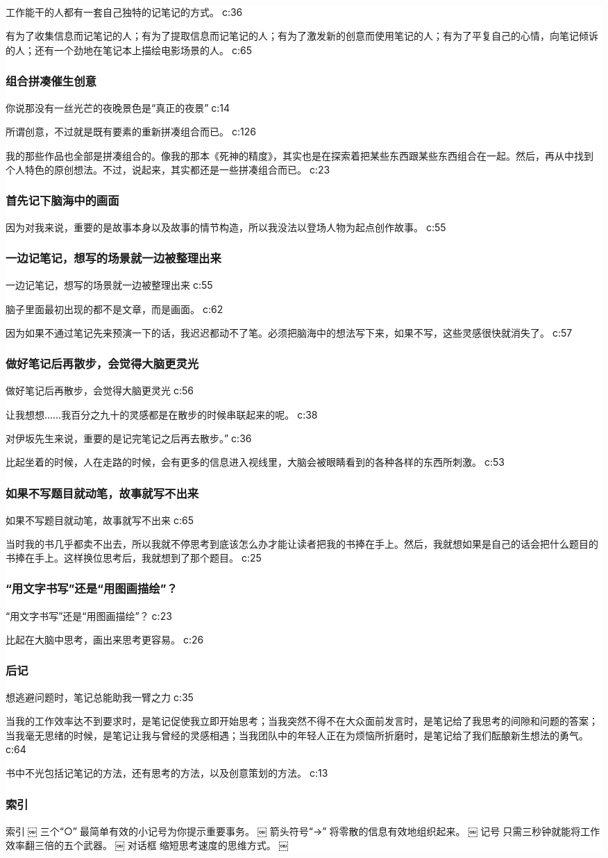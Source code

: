 工作能干的人都有一套自己独特的记笔记的方式。 c:36

有为了收集信息而记笔记的人；有为了提取信息而记笔记的人；有为了激发新的创意而使用笔记的人；有为了平复自己的心情，向笔记倾诉的人；还有一个劲地在笔记本上描绘电影场景的人。 c:65

### 组合拼凑催生创意

你说那没有一丝光芒的夜晚景色是“真正的夜景” c:14

所谓创意，不过就是既有要素的重新拼凑组合而已。 c:126

我的那些作品也全部是拼凑组合的。像我的那本《死神的精度》，其实也是在探索着把某些东西跟某些东西组合在一起。然后，再从中找到个人特色的原创想法。不过，说起来，其实都还是一些拼凑组合而已。 c:23

### 首先记下脑海中的画面

因为对我来说，重要的是故事本身以及故事的情节构造，所以我没法以登场人物为起点创作故事。 c:55

### 一边记笔记，想写的场景就一边被整理出来

一边记笔记，想写的场景就一边被整理出来 c:55

脑子里面最初出现的都不是文章，而是画面。 c:62

因为如果不通过笔记先来预演一下的话，我迟迟都动不了笔。必须把脑海中的想法写下来，如果不写，这些灵感很快就消失了。 c:57

### 做好笔记后再散步，会觉得大脑更灵光

做好笔记后再散步，会觉得大脑更灵光 c:56

让我想想……我百分之九十的灵感都是在散步的时候串联起来的呢。 c:38

对伊坂先生来说，重要的是记完笔记之后再去散步。” c:36

比起坐着的时候，人在走路的时候，会有更多的信息进入视线里，大脑会被眼睛看到的各种各样的东西所刺激。 c:53

### 如果不写题目就动笔，故事就写不出来

如果不写题目就动笔，故事就写不出来 c:65

当时我的书几乎都卖不出去，所以我就不停思考到底该怎么办才能让读者把我的书捧在手上。然后，我就想如果是自己的话会把什么题目的书捧在手上。这样换位思考后，我就想到了那个题目。 c:25

### “用文字书写”还是“用图画描绘”？

“用文字书写”还是“用图画描绘”？ c:23

比起在大脑中思考，画出来思考更容易。 c:26

### 后记

想逃避问题时，笔记总能助我一臂之力 c:35

当我的工作效率达不到要求时，是笔记促使我立即开始思考；当我突然不得不在大众面前发言时，是笔记给了我思考的间隙和问题的答案；当我毫无思绪的时候，是笔记让我与曾经的灵感相遇；当我团队中的年轻人正在为烦恼所折磨时，是笔记给了我们酝酿新生想法的勇气。 c:64

书中不光包括记笔记的方法，还有思考的方法，以及创意策划的方法。 c:13

### 索引

索引
￼
三个“○”
最简单有效的小记号为你提示重要事务。
￼
箭头符号“→”
将零散的信息有效地组织起来。
￼
记号
只需三秒钟就能将工作效率翻三倍的五个武器。
￼
对话框
缩短思考速度的思维方式。
￼